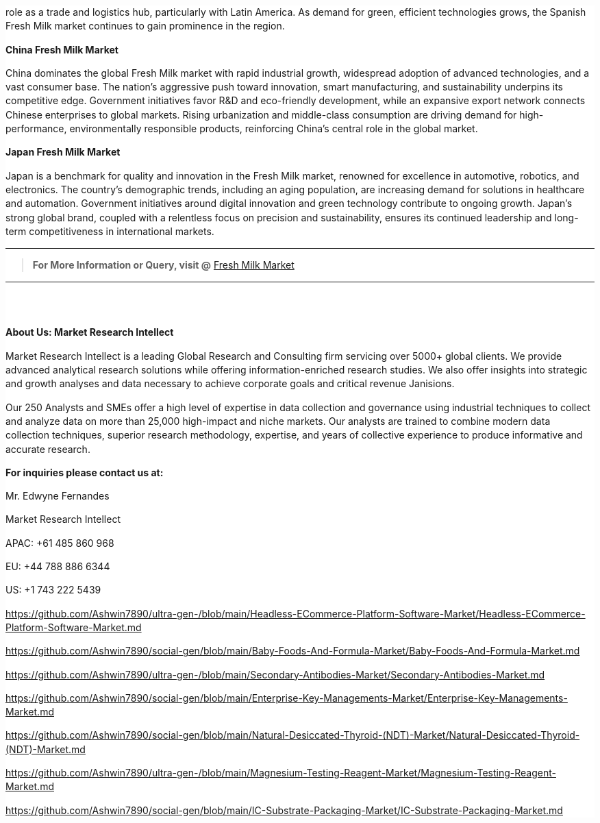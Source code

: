 role as a trade and logistics hub, particularly with Latin America. As demand for green, efficient technologies grows, the Spanish Fresh Milk market continues to gain prominence in the region.</p><p class="" data-start="4977" data-end="5589"><strong data-start="4977" data-end="4998">China Fresh Milk Market</strong></p><p class="" data-start="4977" data-end="5589">China dominates the global Fresh Milk market with rapid industrial growth, widespread adoption of advanced technologies, and a vast consumer base. The nation&rsquo;s aggressive push toward innovation, smart manufacturing, and sustainability underpins its competitive edge. Government initiatives favor R&amp;D and eco-friendly development, while an expansive export network connects Chinese enterprises to global markets. Rising urbanization and middle-class consumption are driving demand for high-performance, environmentally responsible products, reinforcing China&rsquo;s central role in the global market.</p><p class="" data-start="5591" data-end="6162"><strong data-start="5591" data-end="5612">Japan Fresh Milk Market</strong></p><p class="" data-start="5591" data-end="6162">Japan is a benchmark for quality and innovation in the Fresh Milk market, renowned for excellence in automotive, robotics, and electronics. The country&rsquo;s demographic trends, including an aging population, are increasing demand for solutions in healthcare and automation. Government initiatives around digital innovation and green technology contribute to ongoing growth. Japan&rsquo;s strong global brand, coupled with a relentless focus on precision and sustainability, ensures its continued leadership and long-term competitiveness in international markets.</p><hr /><blockquote><p><span class="font-[700]"><strong>For More Information or Query, visit&nbsp;@</strong>&nbsp;</span><span class="font-[700]"><a href="https://www.marketresearchintellect.com/product/global-fresh-milk-market/?utm_source=Linkedin&utm_medium=049" target="_blank" data-tracking-control-name="article-ssr-frontend-pulse_little-text-block" data-tracking-will-navigate="" data-test-link="">Fresh Milk Market</a></span></p></blockquote><hr /><h3>&nbsp;</h3><p><strong><span class="font-[700]">About Us: Market Research Intellect</span></strong></p><p><span class="">Market Research Intellect is a leading Global Research and Consulting firm servicing over 5000+ global clients. We provide advanced analytical research solutions while offering information-enriched research studies.&nbsp;</span>We also offer insights into strategic and growth analyses and data necessary to achieve corporate goals and critical revenue Janisions.</p><p><span class="">Our 250 Analysts and SMEs offer a high level of expertise in data collection and governance using industrial techniques to collect and analyze data on more than 25,000 high-impact and niche markets. Our analysts are trained to combine modern data collection techniques, superior research methodology, expertise, and years of collective experience to produce informative and accurate research.</span></p><p><strong>For inquiries please contact us at:</strong></p><p>Mr. Edwyne Fernandes</p><p>Market Research Intellect</p><p>APAC: +61 485 860 968</p><p>EU: +44 788 886 6344</p><p>US: +1 743 222 5439</p><p><a href="https://github.com/Ashwin7890/ultra-gen-/blob/main/Headless-ECommerce-Platform-Software-Market/Headless-ECommerce-Platform-Software-Market.md">https://github.com/Ashwin7890/ultra-gen-/blob/main/Headless-ECommerce-Platform-Software-Market/Headless-ECommerce-Platform-Software-Market.md</a></p><p><a href="https://github.com/Ashwin7890/social-gen/blob/main/Baby-Foods-And-Formula-Market/Baby-Foods-And-Formula-Market.md">https://github.com/Ashwin7890/social-gen/blob/main/Baby-Foods-And-Formula-Market/Baby-Foods-And-Formula-Market.md</a></p><p><a href="https://github.com/Ashwin7890/ultra-gen-/blob/main/Secondary-Antibodies-Market/Secondary-Antibodies-Market.md">https://github.com/Ashwin7890/ultra-gen-/blob/main/Secondary-Antibodies-Market/Secondary-Antibodies-Market.md</a></p><p><a href="https://github.com/Ashwin7890/social-gen/blob/main/Enterprise-Key-Managements-Market/Enterprise-Key-Managements-Market.md">https://github.com/Ashwin7890/social-gen/blob/main/Enterprise-Key-Managements-Market/Enterprise-Key-Managements-Market.md</a></p><p><a href="https://github.com/Ashwin7890/social-gen/blob/main/Natural-Desiccated-Thyroid-(NDT)-Market/Natural-Desiccated-Thyroid-(NDT)-Market.md">https://github.com/Ashwin7890/social-gen/blob/main/Natural-Desiccated-Thyroid-(NDT)-Market/Natural-Desiccated-Thyroid-(NDT)-Market.md</a></p><p><a href="https://github.com/Ashwin7890/ultra-gen-/blob/main/Magnesium-Testing-Reagent-Market/Magnesium-Testing-Reagent-Market.md">https://github.com/Ashwin7890/ultra-gen-/blob/main/Magnesium-Testing-Reagent-Market/Magnesium-Testing-Reagent-Market.md</a></p><p><a href="https://github.com/Ashwin7890/social-gen/blob/main/IC-Substrate-Packaging-Market/IC-Substrate-Packaging-Market.md">https://github.com/Ashwin7890/social-gen/blob/main/IC-Substrate-Packaging-Market/IC-Substrate-Packaging-Market.md</a></p>
